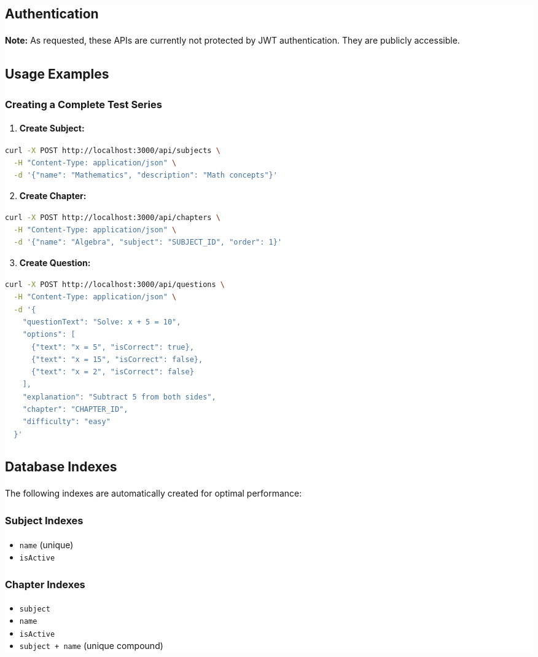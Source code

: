 
## Authentication

**Note:** As requested, these APIs are currently not protected by JWT authentication. They are publicly accessible.

## Usage Examples

### Creating a Complete Test Series

1. **Create Subject:**
```bash
curl -X POST http://localhost:3000/api/subjects \
  -H "Content-Type: application/json" \
  -d '{"name": "Mathematics", "description": "Math concepts"}'
```

2. **Create Chapter:**
```bash
curl -X POST http://localhost:3000/api/chapters \
  -H "Content-Type: application/json" \
  -d '{"name": "Algebra", "subject": "SUBJECT_ID", "order": 1}'
```

3. **Create Question:**
```bash
curl -X POST http://localhost:3000/api/questions \
  -H "Content-Type: application/json" \
  -d '{
    "questionText": "Solve: x + 5 = 10",
    "options": [
      {"text": "x = 5", "isCorrect": true},
      {"text": "x = 15", "isCorrect": false},
      {"text": "x = 2", "isCorrect": false}
    ],
    "explanation": "Subtract 5 from both sides",
    "chapter": "CHAPTER_ID",
    "difficulty": "easy"
  }'
```

## Database Indexes

The following indexes are automatically created for optimal performance:

### Subject Indexes
- `name` (unique)
- `isActive`

### Chapter Indexes
- `subject`
- `name`
- `isActive`
- `subject + name` (unique compound)
